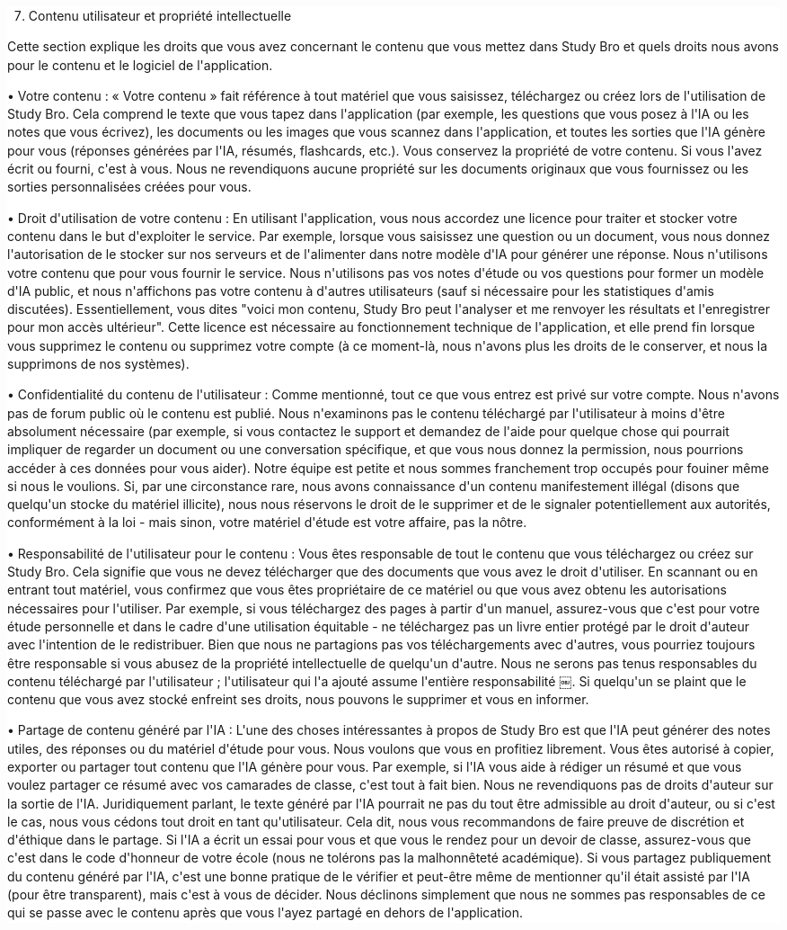 7. Contenu utilisateur et propriété intellectuelle

Cette section explique les droits que vous avez concernant le contenu que vous mettez dans Study Bro et quels droits nous avons pour le contenu et le logiciel de l'application.

• Votre contenu : « Votre contenu » fait référence à tout matériel que vous saisissez, téléchargez ou créez lors de l'utilisation de Study Bro. Cela comprend le texte que vous tapez dans l'application (par exemple, les questions que vous posez à l'IA ou les notes que vous écrivez), les documents ou les images que vous scannez dans l'application, et toutes les sorties que l'IA génère pour vous (réponses générées par l'IA, résumés, flashcards, etc.). Vous conservez la propriété de votre contenu. Si vous l'avez écrit ou fourni, c'est à vous. Nous ne revendiquons aucune propriété sur les documents originaux que vous fournissez ou les sorties personnalisées créées pour vous.

• Droit d'utilisation de votre contenu : En utilisant l'application, vous nous accordez une licence pour traiter et stocker votre contenu dans le but d'exploiter le service. Par exemple, lorsque vous saisissez une question ou un document, vous nous donnez l'autorisation de le stocker sur nos serveurs et de l'alimenter dans notre modèle d'IA pour générer une réponse. Nous n'utilisons votre contenu que pour vous fournir le service. Nous n'utilisons pas vos notes d'étude ou vos questions pour former un modèle d'IA public, et nous n'affichons pas votre contenu à d'autres utilisateurs (sauf si nécessaire pour les statistiques d'amis discutées). Essentiellement, vous dites "voici mon contenu, Study Bro peut l'analyser et me renvoyer les résultats et l'enregistrer pour mon accès ultérieur". Cette licence est nécessaire au fonctionnement technique de l'application, et elle prend fin lorsque vous supprimez le contenu ou supprimez votre compte (à ce moment-là, nous n'avons plus les droits de le conserver, et nous la supprimons de nos systèmes).

• Confidentialité du contenu de l'utilisateur : Comme mentionné, tout ce que vous entrez est privé sur votre compte. Nous n'avons pas de forum public où le contenu est publié. Nous n'examinons pas le contenu téléchargé par l'utilisateur à moins d'être absolument nécessaire (par exemple, si vous contactez le support et demandez de l'aide pour quelque chose qui pourrait impliquer de regarder un document ou une conversation spécifique, et que vous nous donnez la permission, nous pourrions accéder à ces données pour vous aider). Notre équipe est petite et nous sommes franchement trop occupés pour fouiner même si nous le voulions. Si, par une circonstance rare, nous avons connaissance d'un contenu manifestement illégal (disons que quelqu'un stocke du matériel illicite), nous nous réservons le droit de le supprimer et de le signaler potentiellement aux autorités, conformément à la loi - mais sinon, votre matériel d'étude est votre affaire, pas la nôtre.

• Responsabilité de l'utilisateur pour le contenu : Vous êtes responsable de tout le contenu que vous téléchargez ou créez sur Study Bro. Cela signifie que vous ne devez télécharger que des documents que vous avez le droit d'utiliser. En scannant ou en entrant tout matériel, vous confirmez que vous êtes propriétaire de ce matériel ou que vous avez obtenu les autorisations nécessaires pour l'utiliser. Par exemple, si vous téléchargez des pages à partir d'un manuel, assurez-vous que c'est pour votre étude personnelle et dans le cadre d'une utilisation équitable - ne téléchargez pas un livre entier protégé par le droit d'auteur avec l'intention de le redistribuer. Bien que nous ne partagions pas vos téléchargements avec d'autres, vous pourriez toujours être responsable si vous abusez de la propriété intellectuelle de quelqu'un d'autre. Nous ne serons pas tenus responsables du contenu téléchargé par l'utilisateur ; l'utilisateur qui l'a ajouté assume l'entière responsabilité ￼. Si quelqu'un se plaint que le contenu que vous avez stocké enfreint ses droits, nous pouvons le supprimer et vous en informer.

• Partage de contenu généré par l'IA : L'une des choses intéressantes à propos de Study Bro est que l'IA peut générer des notes utiles, des réponses ou du matériel d'étude pour vous. Nous voulons que vous en profitiez librement. Vous êtes autorisé à copier, exporter ou partager tout contenu que l'IA génère pour vous. Par exemple, si l'IA vous aide à rédiger un résumé et que vous voulez partager ce résumé avec vos camarades de classe, c'est tout à fait bien. Nous ne revendiquons pas de droits d'auteur sur la sortie de l'IA. Juridiquement parlant, le texte généré par l'IA pourrait ne pas du tout être admissible au droit d'auteur, ou si c'est le cas, nous vous cédons tout droit en tant qu'utilisateur. Cela dit, nous vous recommandons de faire preuve de discrétion et d'éthique dans le partage. Si l'IA a écrit un essai pour vous et que vous le rendez pour un devoir de classe, assurez-vous que c'est dans le code d'honneur de votre école (nous ne tolérons pas la malhonnêteté académique). Si vous partagez publiquement du contenu généré par l'IA, c'est une bonne pratique de le vérifier et peut-être même de mentionner qu'il était assisté par l'IA (pour être transparent), mais c'est à vous de décider. Nous déclinons simplement que nous ne sommes pas responsables de ce qui se passe avec le contenu après que vous l'ayez partagé en dehors de l'application.
